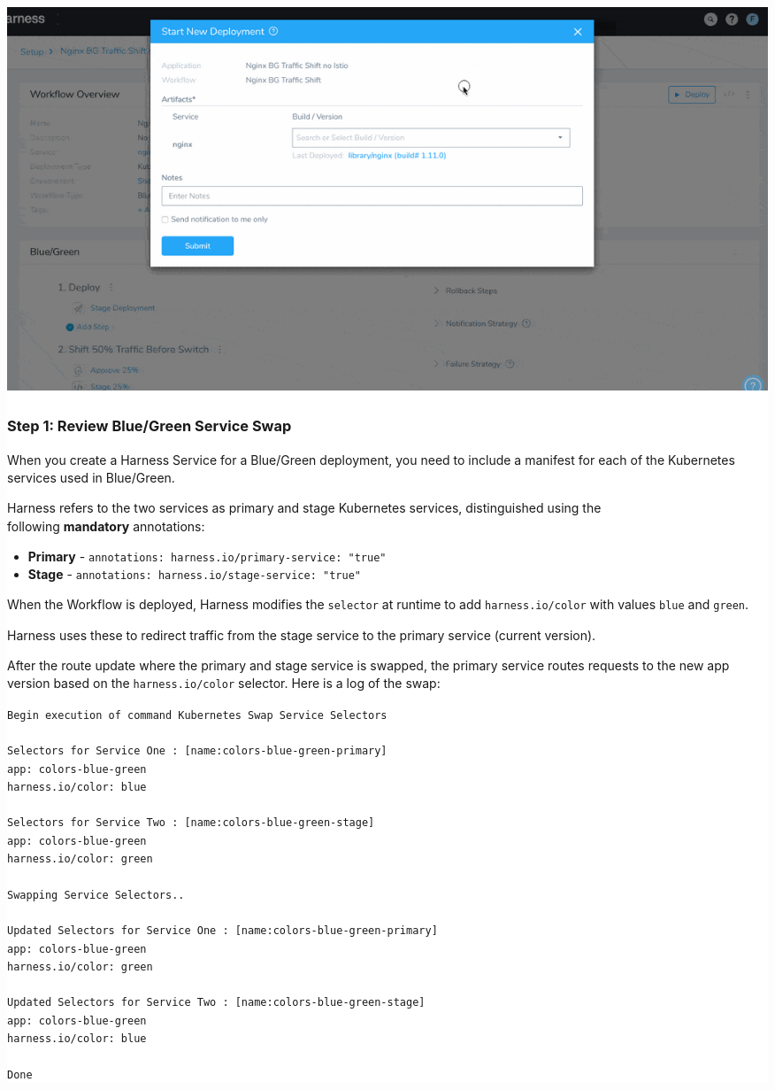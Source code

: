 ![](./static/traffic-splitting-without-istio-122.gif)

### Step 1: Review Blue/Green Service Swap

When you create a Harness Service for a Blue/Green deployment, you need to include a manifest for each of the Kubernetes services used in Blue/Green.

Harness refers to the two services as primary and stage Kubernetes services, distinguished using the following **mandatory** annotations:

* **Primary** - `annotations: harness.io/primary-service: "true"`
* **Stage** - `annotations: harness.io/stage-service: "true"`

When the Workflow is deployed, Harness modifies the `selector` at runtime to add `harness.io/color` with values `blue` and `green`.

Harness uses these to redirect traffic from the stage service to the primary service (current version).

After the route update where the primary and stage service is swapped, the primary service routes requests to the new app version based on the `harness.io/color` selector. Here is a log of the swap:


```
Begin execution of command Kubernetes Swap Service Selectors  
  
Selectors for Service One : [name:colors-blue-green-primary]  
app: colors-blue-green  
harness.io/color: blue  
  
Selectors for Service Two : [name:colors-blue-green-stage]  
app: colors-blue-green  
harness.io/color: green  
  
Swapping Service Selectors..  
  
Updated Selectors for Service One : [name:colors-blue-green-primary]  
app: colors-blue-green  
harness.io/color: green  
  
Updated Selectors for Service Two : [name:colors-blue-green-stage]  
app: colors-blue-green  
harness.io/color: blue  
  
Done
```
